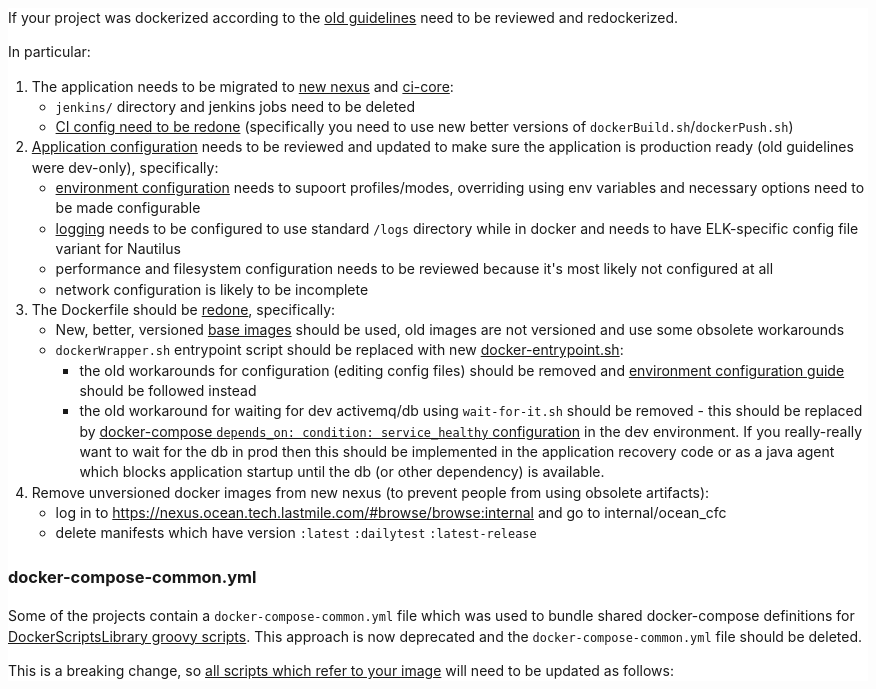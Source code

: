 If your project was dockerized according to the [old guidelines](https://gitlab.tech.lastmile.com/classic-control-systems/ocean-cfc-documentation/blob/7090a5d4e5ff178802ba9082efa748ebaf1d5570/tools/dockerizing-applications.md) need to be reviewed and redockerized.

In particular:

1. The application needs to be migrated to [new nexus](/tools/Nexus#migration) and [ci-core](https://gitlab.tech.lastmile.com/classic-control-systems/ci-core):
    * `jenkins/` directory and jenkins jobs need to be deleted
    * [CI config need to be redone](#dockerizing-applications_continuous-integration_application-templates) (specifically you need to use new better versions of `dockerBuild.sh`/`dockerPush.sh`)
3. [Application configuration](#dockerizing-applications_configuring-applications) needs to be reviewed and updated to make sure the application is production ready (old guidelines were dev-only), specifically:
    * [environment configuration](#dockerizing-applications_configuring-applications_environment-configuration) needs to supoort profiles/modes, overriding using env variables and necessary options need to be made configurable
    * [logging](#dockerizing-applications_configuring-applications_logging) needs to be configured to use standard `/logs` directory while in docker and needs to have ELK-specific config file variant for Nautilus
    * performance and filesystem configuration needs to be reviewed because it's most likely not configured at all
    * network configuration is likely to be incomplete
4. The Dockerfile should be [redone](#dockerizing-applications_writing-dockerfiles), specifically:
    * New, better, versioned [base images](#dockerizing-applications_writing-dockerfiles_base-image) should be used, old images are not versioned and use some obsolete workarounds
    * `dockerWrapper.sh` entrypoint script should be replaced with new [docker-entrypoint.sh](#dockerizing-applications_writing-dockerfiles_container-processes_entrypoint-script):
        * the old workarounds for configuration (editing config files) should be removed and [environment configuration guide](#dockerizing-applications_configuring-applications_environment-configuration) should be followed instead
        * the old workaround for waiting for dev activemq/db using `wait-for-it.sh` should be removed - this should be replaced by [docker-compose `depends_on: condition: service_healthy` configuration](#dockerizing-applications_continuous-integration_application-templates_docker-docker-compose-yml) in the dev environment. If you really-really want to wait for the db in prod then this should be implemented in the application recovery code or as a java agent which blocks application startup until the db (or other dependency) is available.
5. Remove unversioned docker images from new nexus (to prevent people from using obsolete artifacts):
    * log in to https://nexus.ocean.tech.lastmile.com/#browse/browse:internal and go to internal/ocean_cfc
    * delete manifests which have version `:latest` `:dailytest` `:latest-release`

### docker-compose-common.yml

Some of the projects contain a `docker-compose-common.yml` file which was used to bundle shared docker-compose definitions for [DockerScriptsLibrary groovy scripts](https://gitlab.tech.lastmile.com/classic-control-systems/DockerScriptsLibrary). This approach is now deprecated and the `docker-compose-common.yml` file should be deleted. 

This is a breaking change, so [all scripts which refer to your image](https://euw1-ocssourcegraph.eu-west-1.aws.shd.dev.lastmile.com/search?q=@Grab+com.ocado.ccs.scripts:DockerScriptsLibrary) will need to be updated as follows:

